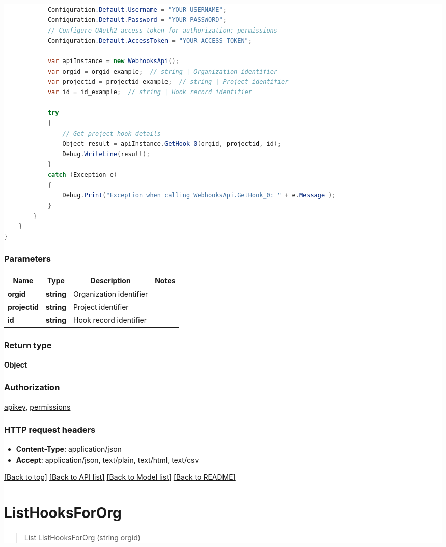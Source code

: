 ```csharp
            Configuration.Default.Username = "YOUR_USERNAME";
            Configuration.Default.Password = "YOUR_PASSWORD";
            // Configure OAuth2 access token for authorization: permissions
            Configuration.Default.AccessToken = "YOUR_ACCESS_TOKEN";

            var apiInstance = new WebhooksApi();
            var orgid = orgid_example;  // string | Organization identifier
            var projectid = projectid_example;  // string | Project identifier
            var id = id_example;  // string | Hook record identifier

            try
            {
                // Get project hook details
                Object result = apiInstance.GetHook_0(orgid, projectid, id);
                Debug.WriteLine(result);
            }
            catch (Exception e)
            {
                Debug.Print("Exception when calling WebhooksApi.GetHook_0: " + e.Message );
            }
        }
    }
}
```

### Parameters

Name | Type | Description  | Notes
------------- | ------------- | ------------- | -------------
 **orgid** | **string**| Organization identifier | 
 **projectid** | **string**| Project identifier | 
 **id** | **string**| Hook record identifier | 

### Return type

**Object**

### Authorization

[apikey](../README.md#apikey), [permissions](../README.md#permissions)

### HTTP request headers

 - **Content-Type**: application/json
 - **Accept**: application/json, text/plain, text/html, text/csv

[[Back to top]](#) [[Back to API list]](../README.md#documentation-for-api-endpoints) [[Back to Model list]](../README.md#documentation-for-models) [[Back to README]](../README.md)

<a name="listhooksfororg"></a>
# **ListHooksForOrg**
> List<Object> ListHooksForOrg (string orgid)
